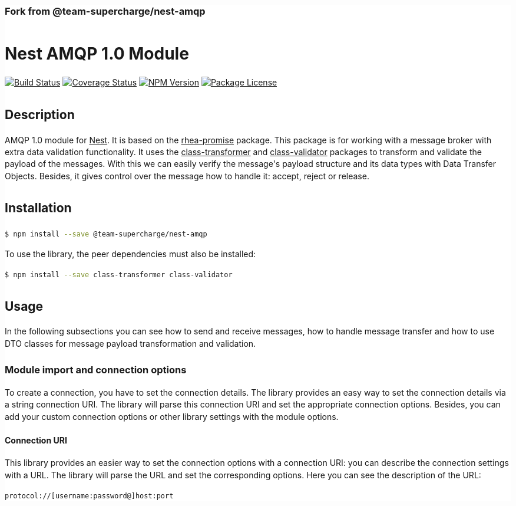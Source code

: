 ### Fork from @team-supercharge/nest-amqp
# Nest AMQP 1.0 Module

[![Build Status](https://github.com/team-supercharge/nest-amqp/actions/workflows/master-branch.yml/badge.svg)](https://github.com/team-supercharge/nest-amqp/actions/workflows/master-branch.yml)
[![Coverage Status](https://codecov.io/github/team-supercharge/nest-amqp/coverage.svg?branch=master)](https://codecov.io/github/team-supercharge/nest-amqp)
<a href="https://www.npmjs.com/@team-supercharge/nest-amqp" target="_blank"><img src="https://img.shields.io/npm/v/@team-supercharge/nest-amqp.svg" alt="NPM Version" /></a>
<a href="https://www.npmjs.com/@team-supercharge/nest-amqp" target="_blank"><img src="https://img.shields.io/npm/l/@team-supercharge/nest-amqp.svg" alt="Package License" /></a>

## Description

AMQP 1.0 module for [Nest](https://github.com/nestjs/nest). It is based on the
[rhea-promise](https://www.npmjs.com/package/rhea-promise) package. This package is for
working with a message broker with extra data validation functionality. It uses the
[class-transformer](https://www.npmjs.com/package/class-transformer) and
[class-validator](https://www.npmjs.com/package/class-validator) packages to transform
and validate the payload of the messages. With this we can easily verify the message's
payload structure and its data types with Data Transfer Objects. Besides, it gives
control over the message how to handle it: accept, reject or release.

## Installation

```bash
$ npm install --save @team-supercharge/nest-amqp
```

To use the library, the peer dependencies must also be installed:
```bash
$ npm install --save class-transformer class-validator
```

## Usage

In the following subsections you can see how to send and receive messages, how to handle message transfer and how to use DTO classes for message
payload transformation and validation.

### Module import and connection options

To create a connection, you have to set the connection details. The library provides an easy way to set the connection details via a string
connection URI. The library will parse this connection URI and set the appropriate connection options. Besides, you can add your custom
connection options or other library settings with the module options.

#### Connection URI

This library provides an easier way to set the connection options with a connection URI: you can describe the connection settings with a
URL. The library will parse the URL and set the corresponding options. Here you can see the description of the URL:
```bash
protocol://[username:password@]host:port
```
